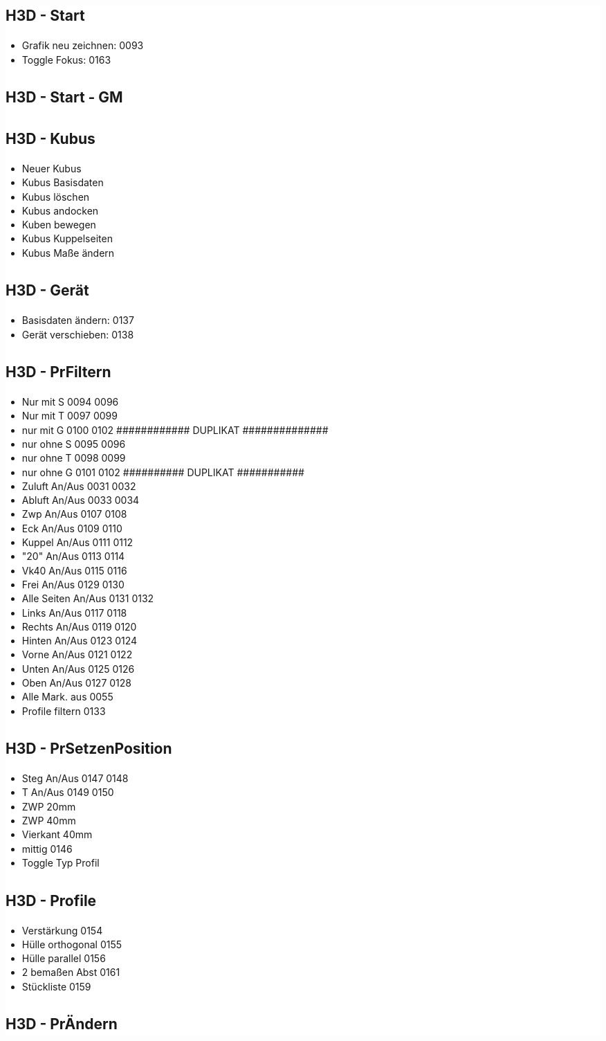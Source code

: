 ## H3D - Start
- Grafik neu zeichnen: 0093
- Toggle Fokus: 0163
## H3D - Start - GM
## H3D - Kubus
- Neuer Kubus
- Kubus Basisdaten
- Kubus löschen
- Kubus andocken
- Kuben bewegen
- Kubus Kuppelseiten
- Kubus Maße ändern
## H3D - Gerät
- Basisdaten ändern: 0137
- Gerät verschieben: 0138
## H3D - PrFiltern
- Nur mit S 0094 0096 
- Nur mit T 0097 0099
- nur mit G 0100 0102 ############ DUPLIKAT ##############
- nur ohne S 0095 0096
- nur ohne T 0098 0099
- nur ohne G 0101 0102 ########## DUPLIKAT ###########
- Zuluft An/Aus 0031 0032
- Abluft An/Aus 0033 0034
- Zwp An/Aus 0107 0108 
- Eck An/Aus 0109 0110
- Kuppel An/Aus 0111 0112
- "20" An/Aus 0113 0114
- Vk40 An/Aus 0115 0116  
- Frei An/Aus 0129 0130
- Alle Seiten An/Aus 0131 0132
- Links An/Aus 0117 0118
- Rechts An/Aus 0119 0120
- Hinten An/Aus 0123 0124
- Vorne An/Aus 0121 0122
- Unten An/Aus 0125 0126
- Oben An/Aus 0127 0128
- Alle Mark. aus 0055
- Profile filtern 0133
## H3D - PrSetzenPosition
- Steg An/Aus 0147 0148
- T An/Aus 0149 0150
- ZWP 20mm
- ZWP 40mm
- Vierkant 40mm
- mittig 0146 
- Toggle Typ Profil
## H3D - Profile
- Verstärkung 0154
- Hülle orthogonal 0155
- Hülle parallel 0156
- 2 bemaßen Abst 0161
- Stückliste 0159
## H3D - PrÄndern

